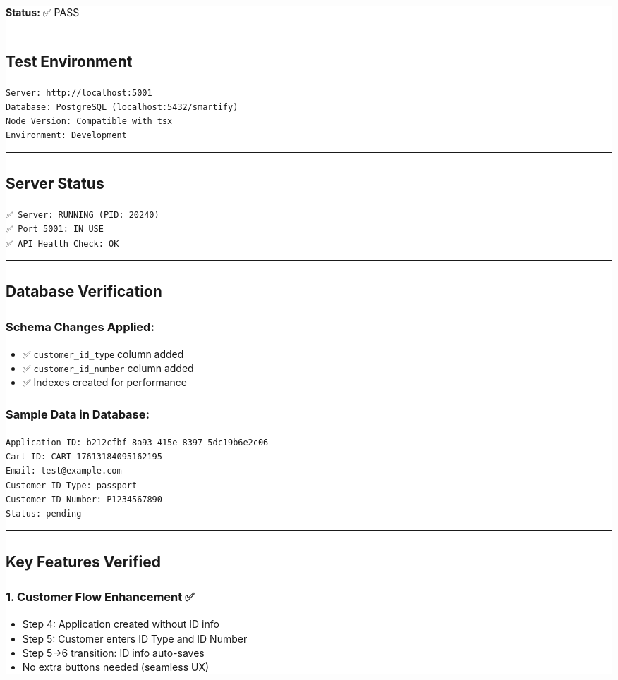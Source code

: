 **Status:** ✅ PASS

---

## Test Environment

```
Server: http://localhost:5001
Database: PostgreSQL (localhost:5432/smartify)
Node Version: Compatible with tsx
Environment: Development
```

---

## Server Status

```
✅ Server: RUNNING (PID: 20240)
✅ Port 5001: IN USE
✅ API Health Check: OK
```

---

## Database Verification

### Schema Changes Applied:
- ✅ `customer_id_type` column added
- ✅ `customer_id_number` column added
- ✅ Indexes created for performance

### Sample Data in Database:
```
Application ID: b212cfbf-8a93-415e-8397-5dc19b6e2c06
Cart ID: CART-17613184095162195
Email: test@example.com
Customer ID Type: passport
Customer ID Number: P1234567890
Status: pending
```

---

## Key Features Verified

### 1. Customer Flow Enhancement ✅
- Step 4: Application created without ID info
- Step 5: Customer enters ID Type and ID Number
- Step 5→6 transition: ID info auto-saves
- No extra buttons needed (seamless UX)
